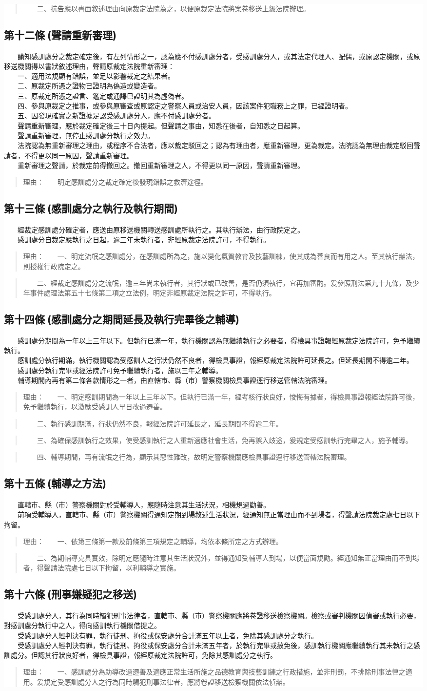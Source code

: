 > 　　二、抗告應以書面敘述理由向原裁定法院為之，以便原裁定法院將案卷移送上級法院辦理。



第十二條 (聲請重新審理)
-----------------------
　　諭知感訓處分之裁定確定後，有左列情形之一，認為應不付感訓處分者，受感訓處分人，或其法定代理人、配偶，或原認定機關，或原移送機關得以書狀敘述理由，聲請原裁定法院重新審理：  
　　一、適用法規顯有錯誤，並足以影響裁定之結果者。  
　　二、原裁定所憑之證物已證明為偽造或變造者。  
　　三、原裁定所憑之證言、鑑定或通譯巳證明其為虛偽者。  
　　四、參與原裁定之推事，或參與原審查或原認定之警察人員或治安人員，因該案件犯職務上之罪，已經證明者。  
　　五、因發現確實之新證據足認受感訓處分人，應不付感訓處分者。  
　　聲請重新審理，應於裁定確定後三十日內提起。但聲請之事由，知悉在後者，自知悉之日起算。  
　　聲請重新審理，無停止感訓處分執行之效力。  
　　法院認為無重新審理之理由，或程序不合法者，應以裁定駁回之；認為有理由者，應重新審理，更為裁定。法院認為無理由裁定駁回聲請者，不得更以同一原因，聲請重新審理。  
　　重新審理之聲請，於裁定前得撤回之。撤回重新審理之人，不得更以同一原因，聲請重新審理。  
> 理由：　　明定感訓處分之裁定確定後發現錯誤之救濟途徑。



第十三條 (感訓處分之執行及執行期間)
-----------------------------------
　　經裁定感訓處分確定者，應送由原移送機關轉送感訓處所執行之。其執行辦法，由行政院定之。  
　　感訓處分自裁定應執行之日起，逾三年未執行者，非經原裁定法院許可，不得執行。  
> 理由：　　一、明定流氓之感訓處分，在感訓處所為之，施以變化氣質教育及技藝訓練，使其成為善良而有用之人。至其執行辦法，則授權行政院定之。

> 　　二、經裁定感訓處分之流氓，逾三年尚未執行者，其行狀或已改善，是否仍須執行，宜再加審酌。爰參照刑法第九十九條，及少年事件處理法第五十七條第二項之立法例，明定非經原裁定法院之許可，不得執行。



第十四條 (感訓處分之期間延長及執行完畢後之輔導)
-----------------------------------------------
　　感訓處分期間為一年以上三年以下。但執行已滿一年，執行機關認為無繼續執行之必要者，得檢具事證報經原裁定法院許可，免予繼續執行。  
　　感訓處分執行期滿，執行機關認為受感訓人之行狀仍然不良者，得檢具事證，報經原裁定法院許可延長之。但延長期間不得逾二年。  
　　感訓處分執行完畢或經法院許可免予繼續執行者，施以三年之輔導。  
　　輔導期間內再有第二條各款情形之一者，由直轄市、縣（市）警察機關檢具事證逕行移送管轄法院審理。  
> 理由：　　一、明定感訓期間為一年以上三年以下。但執行已滿一年，經考核行狀良好，悛悔有據者，得檢具事證報經法院許可後，免予繼續執行，以激勵受感訓人早日改過遷善。

> 　　二、執行感訓期滿，行狀仍然不良，報經法院許可延長之，延長期間不得逾二年。

> 　　三、為確保感訓執行之效果，使受感訓執行之人重新適應社會生活，免再誤入歧途，爰規定受感訓執行完畢之人，施予輔導。

> 　　四、輔導期間，再有流氓之行為，顯示其惡性難改，故明定警察機關應檢具事證逕行移送管轄法院審理。



第十五條 (輔導之方法)
---------------------
　　直轄市、縣（市）警察機關對於受輔導人，應隨時注意其生活狀況，相機規過勸善。  
　　前項受輔導人，直轄市、縣（市）警察機關得通知定期到場敘述生活狀況，經通知無正當理由而不到場者，得聲請法院裁定處七日以下拘留。  
> 理由：　　一、依第三條第一款及前條第三項規定之輔導，均依本條所定之方式辦理。

> 　　二、為期輔導克具實效，除明定應隨時注意其生活狀況外，並得通知受輔導人到場，以便當面規勸。經通知無正當理由而不到場者，得聲請法院處七日以下拘留，以利輔導之實施。



第十六條 (刑事嫌疑犯之移送)
---------------------------
　　受感訓處分人，其行為同時觸犯刑事法律者，直轄市、縣（市）警察機關應將卷證移送檢察機關。檢察或審判機關因偵審或執行必要，對感訓處分執行中之人，得向感訓執行機關借提之。  
　　受感訓處分人經判決有罪，執行徒刑、拘役或保安處分合計滿五年以上者，免除其感訓處分之執行。  
　　受感訓處分人經判決有罪，執行徒刑、拘役或保安處分合計未滿五年者，於執行完畢或赦免後，感訓執行機關應繼續執行其未執行之感訓處分。但認其行狀良好者，得檢具事證，報經原裁定法院許可，免除其感訓處分之執行。  
> 理由：　　一、感訓處分為助導改過遷善及適應正常生活所施之品德教育與技藝訓練之行政措施，並非刑罰，不排除刑事法律之適用。爰規定受感訓處分人之行為同時觸犯刑事法律者，應將卷證移送檢察機關依法偵辦。
